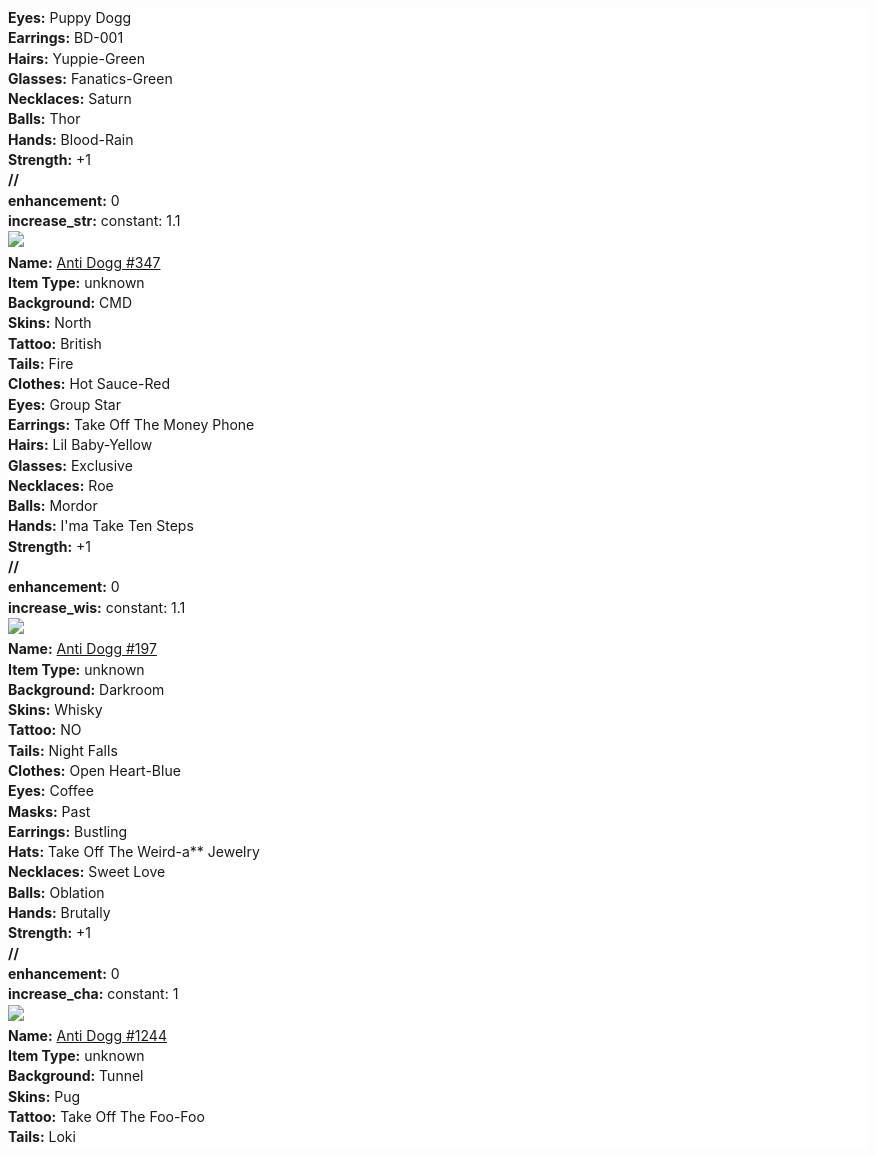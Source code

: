 <div><strong>Eyes:</strong> Puppy Dogg</div>
<div><strong>Earrings:</strong> BD-001</div>
<div><strong>Hairs:</strong> Yuppie-Green</div>
<div><strong>Glasses:</strong> Fanatics-Green</div>
<div><strong>Necklaces:</strong> Saturn</div>
<div><strong>Balls:</strong> Thor</div>
<div><strong>Hands:</strong> Blood-Rain</div>
<div><strong>Strength:</strong> +1</div>
<div><strong>//</strong></div><div><strong>enhancement:</strong> 0</div>
<div><strong>increase_str:</strong> constant: 1.1</div>
</div>
<div class="item_thumbnail">
<a href="https://mintgarden.io/nfts/nft1pg78tnh6d5e89k0era9xwsgr46yeqed6mcgnw3unwz9ml69xzc6suwxn36"><img loading="lazy" src="https://assets.mainnet.mintgarden.io/thumbnails/7061f5081cae204d29544ae42dc8313d812934e4d11653d7721e8e8c63c4f113.webp"></a>
<div><strong>Name:</strong> <a href="https://mintgarden.io/nfts/nft1pg78tnh6d5e89k0era9xwsgr46yeqed6mcgnw3unwz9ml69xzc6suwxn36">Anti Dogg #347</a></div>
<div><strong>Item Type:</strong> unknown</div>
<div><strong>Background:</strong> CMD</div>
<div><strong>Skins:</strong> North</div>
<div><strong>Tattoo:</strong> British</div>
<div><strong>Tails:</strong> Fire</div>
<div><strong>Clothes:</strong> Hot Sauce-Red</div>
<div><strong>Eyes:</strong> Group Star</div>
<div><strong>Earrings:</strong> Take Off The Money Phone</div>
<div><strong>Hairs:</strong> Lil Baby-Yellow</div>
<div><strong>Glasses:</strong> Exclusive</div>
<div><strong>Necklaces:</strong> Roe</div>
<div><strong>Balls:</strong> Mordor</div>
<div><strong>Hands:</strong> I'ma Take Ten Steps</div>
<div><strong>Strength:</strong> +1</div>
<div><strong>//</strong></div><div><strong>enhancement:</strong> 0</div>
<div><strong>increase_wis:</strong> constant: 1.1</div>
</div>
<div class="item_thumbnail">
<a href="https://mintgarden.io/nfts/nft1cg4dx3azeukyusrtgac60xfkry8ddvgwrqgg3n8xl77c3htwnquq4qlmtc"><img loading="lazy" src="https://assets.mainnet.mintgarden.io/thumbnails/f56ac53af871295e5c4e60a30c28d87324e6c4cb0506588ad1b0bc2d8b41f31a.webp"></a>
<div><strong>Name:</strong> <a href="https://mintgarden.io/nfts/nft1cg4dx3azeukyusrtgac60xfkry8ddvgwrqgg3n8xl77c3htwnquq4qlmtc">Anti Dogg #197</a></div>
<div><strong>Item Type:</strong> unknown</div>
<div><strong>Background:</strong> Darkroom</div>
<div><strong>Skins:</strong> Whisky</div>
<div><strong>Tattoo:</strong> NO</div>
<div><strong>Tails:</strong> Night Falls</div>
<div><strong>Clothes:</strong> Open Heart-Blue</div>
<div><strong>Eyes:</strong> Coffee</div>
<div><strong>Masks:</strong> Past</div>
<div><strong>Earrings:</strong> Bustling</div>
<div><strong>Hats:</strong> Take Off The Weird-a** Jewelry</div>
<div><strong>Necklaces:</strong> Sweet Love</div>
<div><strong>Balls:</strong> Oblation</div>
<div><strong>Hands:</strong> Brutally</div>
<div><strong>Strength:</strong> +1</div>
<div><strong>//</strong></div><div><strong>enhancement:</strong> 0</div>
<div><strong>increase_cha:</strong> constant: 1</div>
</div>
<div class="item_thumbnail">
<a href="https://mintgarden.io/nfts/nft1zpvj959th57yq86zlzxs4amvdy8s0mt743v55k9a5qe72qhmppcqr3kdge"><img loading="lazy" src="https://assets.mainnet.mintgarden.io/thumbnails/f0ac53278226cc3c7775cff152c108c143dbfbb1c562d124a80243bdc40faf49.webp"></a>
<div><strong>Name:</strong> <a href="https://mintgarden.io/nfts/nft1zpvj959th57yq86zlzxs4amvdy8s0mt743v55k9a5qe72qhmppcqr3kdge">Anti Dogg #1244</a></div>
<div><strong>Item Type:</strong> unknown</div>
<div><strong>Background:</strong> Tunnel</div>
<div><strong>Skins:</strong> Pug</div>
<div><strong>Tattoo:</strong> Take Off The Foo-Foo</div>
<div><strong>Tails:</strong> Loki</div>